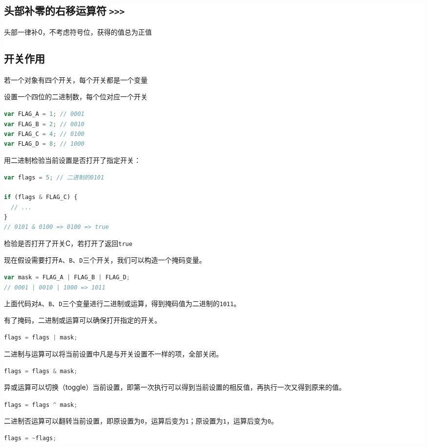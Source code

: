 ## 头部补零的右移运算符 `>>>`

头部一律补0，不考虑符号位，获得的值总为正值

## 开关作用

若一个对象有四个开关，每个开关都是一个变量

设置一个四位的二进制数，每个位对应一个开关

```javascript
var FLAG_A = 1; // 0001
var FLAG_B = 2; // 0010
var FLAG_C = 4; // 0100
var FLAG_D = 8; // 1000
```

用二进制检验当前设置是否打开了指定开关：

```javascript
var flags = 5; // 二进制的0101

if (flags & FLAG_C) {
  // ...
}
// 0101 & 0100 => 0100 => true
```

检验是否打开了开关C，若打开了返回`true`

现在假设需要打开`A`、`B`、`D`三个开关，我们可以构造一个掩码变量。

```javascript
var mask = FLAG_A | FLAG_B | FLAG_D;
// 0001 | 0010 | 1000 => 1011
```

上面代码对`A`、`B`、`D`三个变量进行二进制或运算，得到掩码值为二进制的`1011`。

有了掩码，二进制或运算可以确保打开指定的开关。

```javascript
flags = flags | mask;
```

二进制与运算可以将当前设置中凡是与开关设置不一样的项，全部关闭。

```javascript
flags = flags & mask;
```

异或运算可以切换（toggle）当前设置，即第一次执行可以得到当前设置的相反值，再执行一次又得到原来的值。

```javascript
flags = flags ^ mask;
```

二进制否运算可以翻转当前设置，即原设置为`0`，运算后变为`1`；原设置为`1`，运算后变为`0`。

```javascript
flags = ~flags;
```
